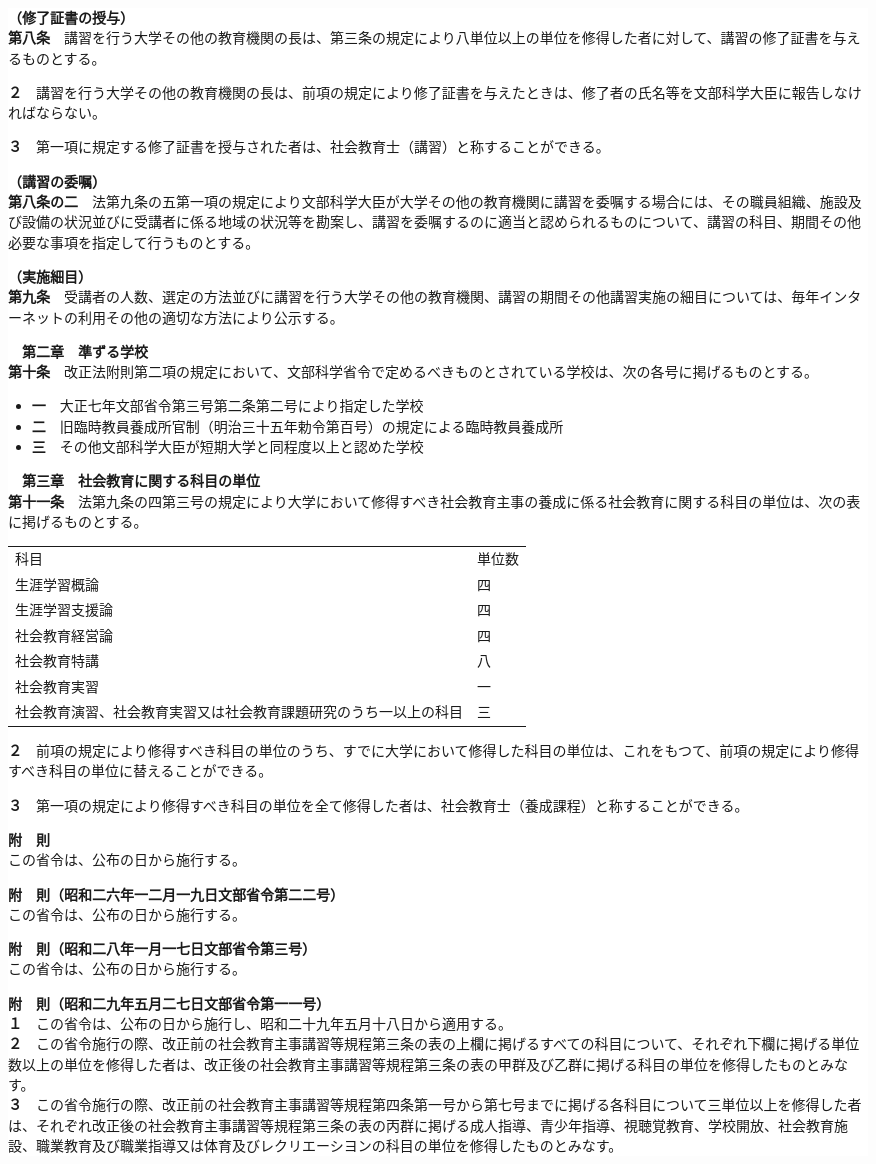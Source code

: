 **（修了証書の授与）**  
**第八条**　講習を行う大学その他の教育機関の長は、第三条の規定により八単位以上の単位を修得した者に対して、講習の修了証書を与えるものとする。  
  
**２**　講習を行う大学その他の教育機関の長は、前項の規定により修了証書を与えたときは、修了者の氏名等を文部科学大臣に報告しなければならない。  
  
**３**　第一項に規定する修了証書を授与された者は、社会教育士（講習）と称することができる。  
  
**（講習の委嘱）**  
**第八条の二**　法第九条の五第一項の規定により文部科学大臣が大学その他の教育機関に講習を委嘱する場合には、その職員組織、施設及び設備の状況並びに受講者に係る地域の状況等を勘案し、講習を委嘱するのに適当と認められるものについて、講習の科目、期間その他必要な事項を指定して行うものとする。  
  
**（実施細目）**  
**第九条**　受講者の人数、選定の方法並びに講習を行う大学その他の教育機関、講習の期間その他講習実施の細目については、毎年インターネットの利用その他の適切な方法により公示する。  
  
&emsp;**第二章　準ずる学校**  
**第十条**　改正法附則第二項の規定において、文部科学省令で定めるべきものとされている学校は、次の各号に掲げるものとする。  
* **一**　大正七年文部省令第三号第二条第二号により指定した学校  
* **二**　旧臨時教員養成所官制（明治三十五年勅令第百号）の規定による臨時教員養成所  
* **三**　その他文部科学大臣が短期大学と同程度以上と認めた学校  
  
&emsp;**第三章　社会教育に関する科目の単位**  
**第十一条**　法第九条の四第三号の規定により大学において修得すべき社会教育主事の養成に係る社会教育に関する科目の単位は、次の表に掲げるものとする。  

|||  
| --- | --- |  
|科目|単位数|  
|生涯学習概論|四|  
|生涯学習支援論|四|  
|社会教育経営論|四|  
|社会教育特講|八|  
|社会教育実習|一|  
|社会教育演習、社会教育実習又は社会教育課題研究のうち一以上の科目|三|  
  
  
**２**　前項の規定により修得すべき科目の単位のうち、すでに大学において修得した科目の単位は、これをもつて、前項の規定により修得すべき科目の単位に替えることができる。  
  
**３**　第一項の規定により修得すべき科目の単位を全て修得した者は、社会教育士（養成課程）と称することができる。  
  
**附　則**  
この省令は、公布の日から施行する。  
  
**附　則（昭和二六年一二月一九日文部省令第二二号）**  
この省令は、公布の日から施行する。  
  
**附　則（昭和二八年一月一七日文部省令第三号）**  
この省令は、公布の日から施行する。  
  
**附　則（昭和二九年五月二七日文部省令第一一号）**  
**１**　この省令は、公布の日から施行し、昭和二十九年五月十八日から適用する。  
**２**　この省令施行の際、改正前の社会教育主事講習等規程第三条の表の上欄に掲げるすべての科目について、それぞれ下欄に掲げる単位数以上の単位を修得した者は、改正後の社会教育主事講習等規程第三条の表の甲群及び乙群に掲げる科目の単位を修得したものとみなす。  
**３**　この省令施行の際、改正前の社会教育主事講習等規程第四条第一号から第七号までに掲げる各科目について三単位以上を修得した者は、それぞれ改正後の社会教育主事講習等規程第三条の表の丙群に掲げる成人指導、青少年指導、視聴覚教育、学校開放、社会教育施設、職業教育及び職業指導又は体育及びレクリエーシヨンの科目の単位を修得したものとみなす。  
  